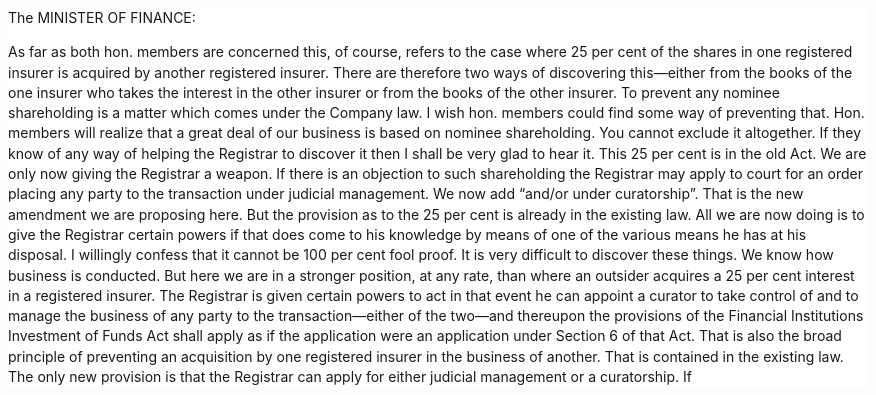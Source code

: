 <from>The <person refersTo="hansard_za">MINISTER OF FINANCE</person>:</from>

<p>As far as both hon. members are concerned this, of course, refers to the case where 25 per cent of the shares in one registered insurer is acquired by another registered insurer. There are therefore two ways of discovering this&#x2014;either from the books of the one insurer who takes the interest in the other insurer or from the books of the other insurer. To prevent any nominee shareholding is a matter which comes under the Company law. I wish hon. members could find some way of preventing that. Hon. members will realize that a great deal of our business is based on nominee shareholding. You cannot exclude it altogether. If they know of any way of helping the Registrar to discover it then I shall be very glad to hear it. This 25 per cent is in the old Act. We are only now giving the Registrar a weapon. If there is an objection to such shareholding the Registrar may apply to court for an order placing any party to the transaction under judicial management. We now add &#x201C;and/or under curatorship&#x201D;. That is the new amendment we are proposing here. But the provision as to the 25 per cent is already in the existing law. All we are now doing is to give the Registrar certain powers if that does come to his knowledge by means of one of the various means he has at his disposal. I willingly confess that it cannot be 100 per cent fool proof. It is very difficult to discover these things. We know how business is conducted. But here we are in a stronger position, at any rate, than where an outsider acquires a 25 per cent interest <span class="col_1267-1268" refersTo="page_0648"/>in a registered insurer. The Registrar is given certain powers to act in that event he can appoint a curator to take control of and to manage the business of any party to the transaction&#x2014;either of the two&#x2014;and thereupon the provisions of the Financial Institutions Investment of Funds Act shall apply as if the application were an application under Section 6 of that Act. That is also the broad principle of preventing an acquisition by one registered insurer in the business of another. That is contained in the existing law. The only new provision is that the Registrar can apply for either judicial management or a curatorship. If 